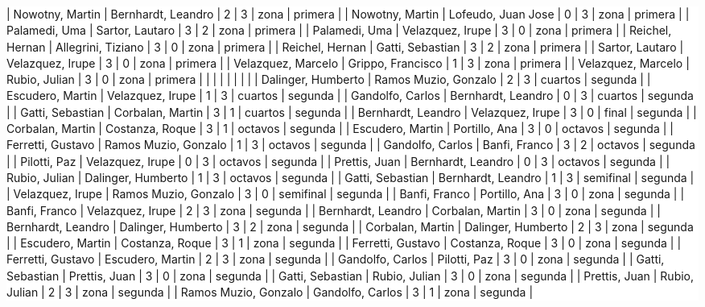|   Nowotny, Martin    |  Bernhardt, Leandro  |    2     |    3     |    zona     |   primera   |
|   Nowotny, Martin    |  Lofeudo, Juan Jose  |    0     |    3     |    zona     |   primera   |
|    Palamedi, Uma     |   Sartor, Lautaro    |    3     |    2     |    zona     |   primera   |
|    Palamedi, Uma     |   Velazquez, Irupe   |    3     |    0     |    zona     |   primera   |
|   Reichel, Hernan    |  Allegrini, Tiziano  |    3     |    0     |    zona     |   primera   |
|   Reichel, Hernan    |   Gatti, Sebastian   |    3     |    2     |    zona     |   primera   |
|   Sartor, Lautaro    |   Velazquez, Irupe   |    3     |    0     |    zona     |   primera   |
|  Velazquez, Marcelo  |  Grippo, Francisco   |    1     |    3     |    zona     |   primera   |
|  Velazquez, Marcelo  |    Rubio, Julian     |    3     |    0     |    zona     |   primera   |
|                      |                      |          |          |             |             |
|  Dalinger, Humberto  | Ramos Muzio, Gonzalo |    2     |    3     |   cuartos   |   segunda   |
|   Escudero, Martin   |   Velazquez, Irupe   |    1     |    3     |   cuartos   |   segunda   |
|   Gandolfo, Carlos   |  Bernhardt, Leandro  |    0     |    3     |   cuartos   |   segunda   |
|   Gatti, Sebastian   |   Corbalan, Martin   |    3     |    1     |   cuartos   |   segunda   |
|  Bernhardt, Leandro  |   Velazquez, Irupe   |    3     |    0     |    final    |   segunda   |
|   Corbalan, Martin   |   Costanza, Roque    |    3     |    1     |   octavos   |   segunda   |
|   Escudero, Martin   |    Portillo, Ana     |    3     |    0     |   octavos   |   segunda   |
|  Ferretti, Gustavo   | Ramos Muzio, Gonzalo |    1     |    3     |   octavos   |   segunda   |
|   Gandolfo, Carlos   |    Banfi, Franco     |    3     |    2     |   octavos   |   segunda   |
|     Pilotti, Paz     |   Velazquez, Irupe   |    0     |    3     |   octavos   |   segunda   |
|    Prettis, Juan     |  Bernhardt, Leandro  |    0     |    3     |   octavos   |   segunda   |
|    Rubio, Julian     |  Dalinger, Humberto  |    1     |    3     |   octavos   |   segunda   |
|   Gatti, Sebastian   |  Bernhardt, Leandro  |    1     |    3     |  semifinal  |   segunda   |
|   Velazquez, Irupe   | Ramos Muzio, Gonzalo |    3     |    0     |  semifinal  |   segunda   |
|    Banfi, Franco     |    Portillo, Ana     |    3     |    0     |    zona     |   segunda   |
|    Banfi, Franco     |   Velazquez, Irupe   |    2     |    3     |    zona     |   segunda   |
|  Bernhardt, Leandro  |   Corbalan, Martin   |    3     |    0     |    zona     |   segunda   |
|  Bernhardt, Leandro  |  Dalinger, Humberto  |    3     |    2     |    zona     |   segunda   |
|   Corbalan, Martin   |  Dalinger, Humberto  |    2     |    3     |    zona     |   segunda   |
|   Escudero, Martin   |   Costanza, Roque    |    3     |    1     |    zona     |   segunda   |
|  Ferretti, Gustavo   |   Costanza, Roque    |    3     |    0     |    zona     |   segunda   |
|  Ferretti, Gustavo   |   Escudero, Martin   |    2     |    3     |    zona     |   segunda   |
|   Gandolfo, Carlos   |     Pilotti, Paz     |    3     |    0     |    zona     |   segunda   |
|   Gatti, Sebastian   |    Prettis, Juan     |    3     |    0     |    zona     |   segunda   |
|   Gatti, Sebastian   |    Rubio, Julian     |    3     |    0     |    zona     |   segunda   |
|    Prettis, Juan     |    Rubio, Julian     |    2     |    3     |    zona     |   segunda   |
| Ramos Muzio, Gonzalo |   Gandolfo, Carlos   |    3     |    1     |    zona     |   segunda   |